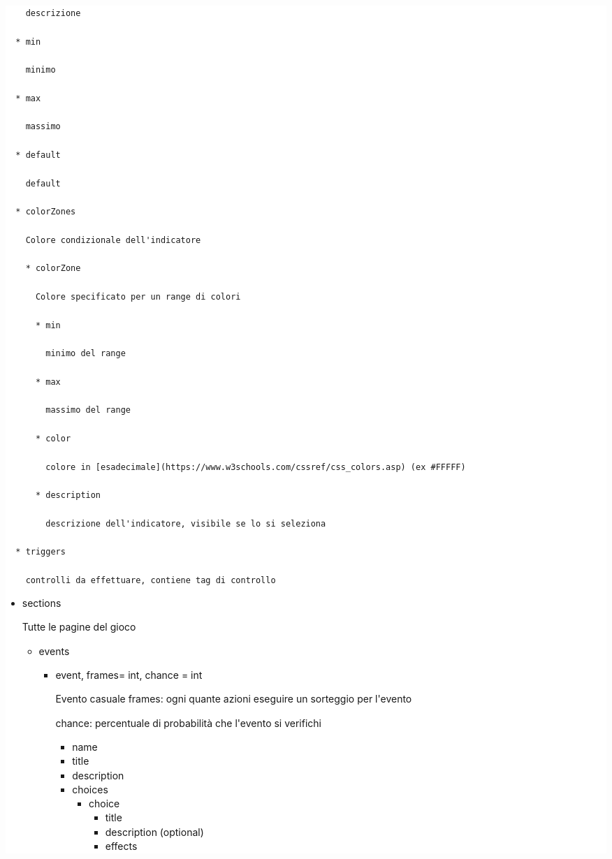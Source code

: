         descrizione

      * min

        minimo

      * max

        massimo

      * default

        default

      * colorZones

        Colore condizionale dell'indicatore

        * colorZone

          Colore specificato per un range di colori

          * min

            minimo del range

          * max

            massimo del range

          * color

            colore in [esadecimale](https://www.w3schools.com/cssref/css_colors.asp) (ex #FFFFF)

          * description

            descrizione dell'indicatore, visibile se lo si seleziona

      * triggers

        controlli da effettuare, contiene tag di controllo

  * sections

    Tutte le pagine del gioco

    * events

      * event,  frames= int, chance = int

        Evento casuale
        frames:  ogni quante azioni eseguire un sorteggio per l'evento

        chance: percentuale di probabilità che l'evento si verifichi

        * name
        * title
        * description
        * choices
          * choice
            * title
            * description (optional)
            * effects
